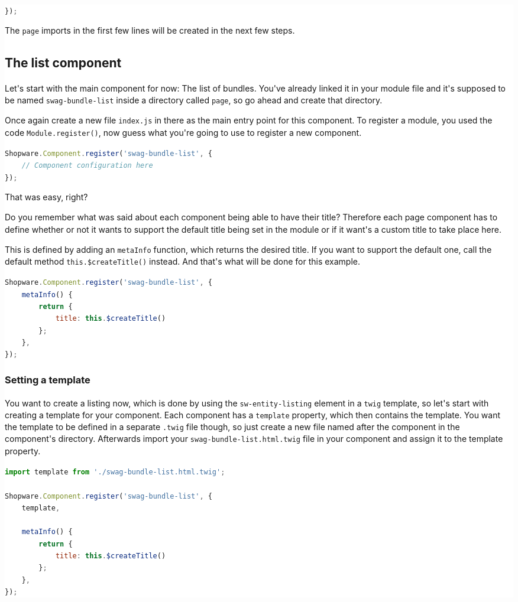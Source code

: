 ```javascript
});
```

The `page` imports in the first few lines will be created in the next few steps.

## The list component

Let's start with the main component for now: The list of bundles. You've already linked it in your module file and it's supposed to be named `swag-bundle-list` inside a directory called `page`, so go ahead and create that directory.

Once again create a new file `index.js` in there as the main entry point for this component. To register a module, you used the code `Module.register()`, now guess what you're going to use to register a new component.

```javascript
Shopware.Component.register('swag-bundle-list', {
    // Component configuration here
});
```

That was easy, right?

Do you remember what was said about each component being able to have their title? Therefore each page component has to define whether or not it wants to support the default title being set in the module or if it want's a custom title to take place here.

This is defined by adding an `metaInfo` function, which returns the desired title. If you want to support the default one, call the default method `this.$createTitle()` instead. And that's what will be done for this example.

```javascript
Shopware.Component.register('swag-bundle-list', {
    metaInfo() {
        return {
            title: this.$createTitle()
        };
    },
});
```

### Setting a template

You want to create a listing now, which is done by using the `sw-entity-listing` element in a `twig` template, so let's start with creating a template for your component. Each component has a `template` property, which then contains the template. You want the template to be defined in a separate `.twig` file though, so just create a new file named after the component in the component's directory. Afterwards import your `swag-bundle-list.html.twig` file in your component and assign it to the template property.

```javascript
import template from './swag-bundle-list.html.twig';

Shopware.Component.register('swag-bundle-list', {
    template,

    metaInfo() {
        return {
            title: this.$createTitle()
        };
    },
});
```
